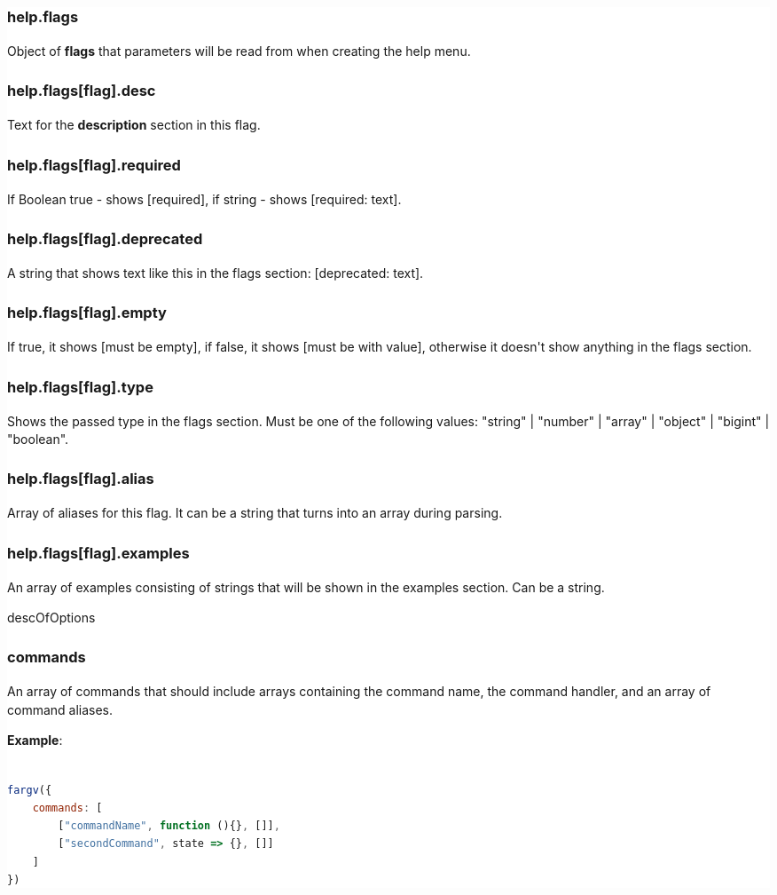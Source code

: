<a name="descOfOptionsHelpFlags"></a>
### help.flags
Object of **flags** that parameters will be read from when creating the help menu.

<a name="descOfOptionsHelpFlagsDesc"></a>
### help.flags[flag].desc
Text for the **description** section in this flag.

<a name="descOfOptionsHelpFlagsRequired"></a>
### help.flags[flag].required
If Boolean true - shows [required], if string - shows [required: text].

<a name="descOfOptionsHelpFlagsDeprecated"></a>
### help.flags[flag].deprecated
A string that shows text like this in the flags section: [deprecated: text].

<a name="descOfOptionsHelpFlagsEmpty"></a>
### help.flags[flag].empty
If true, it shows [must be empty], if false, it shows [must be with value], otherwise it doesn't show anything in the flags section.

<a name="descOfOptionsHelpFlagsType"></a>
### help.flags[flag].type
Shows the passed type in the flags section. Must be one of the following values: "string" | "number" | "array" | "object" | "bigint" | "boolean".

<a name="descOfOptionsHelpFlagsAlias"></a>
### help.flags[flag].alias
Array of aliases for this flag. It can be a string that turns into an array during parsing.

<a name="descOfOptionsHelpFlagsExamples"></a>
### help.flags[flag].examples
An array of examples consisting of strings that will be shown in the examples section. Can be a string.

descOfOptions
<a name="descOfOptionsCommands"></a>
### commands
An array of commands that should include arrays containing the command name, the command handler, and an array of command aliases.

**Example**:

```javascript

fargv({ 
	commands: [ 
		["commandName", function (){}, []],
		["secondCommand", state => {}, []]
	]
})

```


[npm-url]: https://www.npmjs.com/package/fargv
[npm-image]: https://img.shields.io/npm/v/fargv.svg